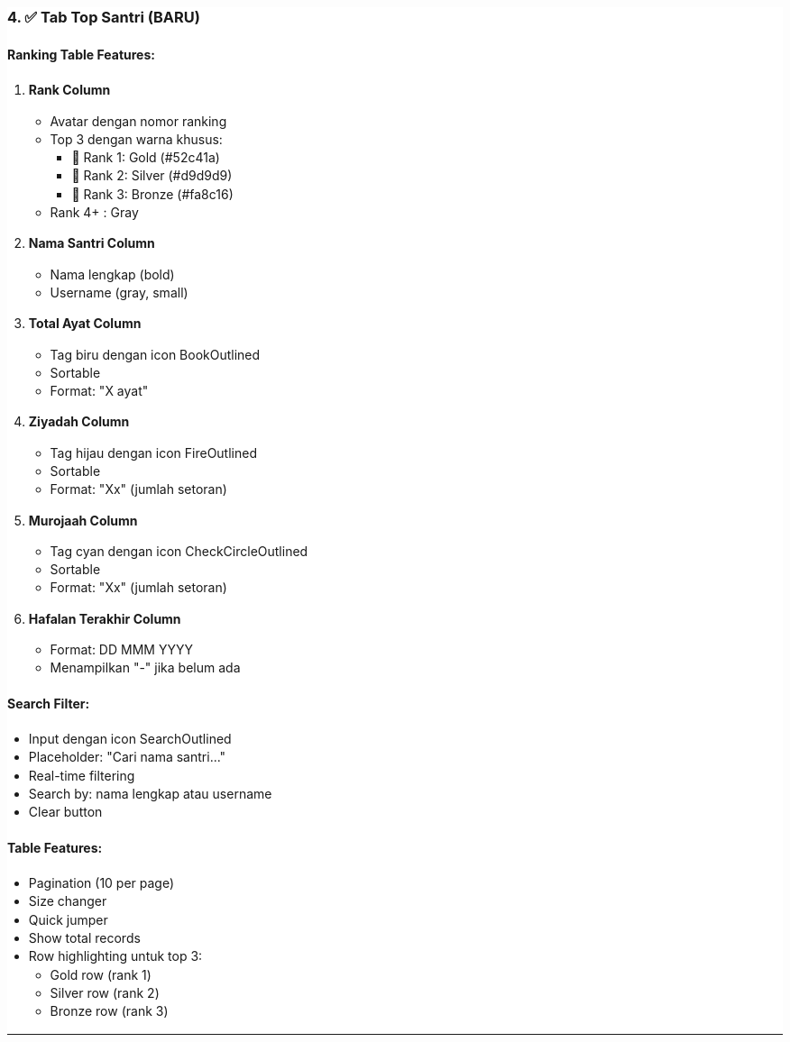 ### 4. ✅ Tab Top Santri (BARU)

#### Ranking Table Features:
1. **Rank Column**
   - Avatar dengan nomor ranking
   - Top 3 dengan warna khusus:
     - 🥇 Rank 1: Gold (#52c41a)
     - 🥈 Rank 2: Silver (#d9d9d9)
     - 🥉 Rank 3: Bronze (#fa8c16)
   - Rank 4+ : Gray

2. **Nama Santri Column**
   - Nama lengkap (bold)
   - Username (gray, small)

3. **Total Ayat Column**
   - Tag biru dengan icon BookOutlined
   - Sortable
   - Format: "X ayat"

4. **Ziyadah Column**
   - Tag hijau dengan icon FireOutlined
   - Sortable
   - Format: "Xx" (jumlah setoran)

5. **Murojaah Column**
   - Tag cyan dengan icon CheckCircleOutlined
   - Sortable
   - Format: "Xx" (jumlah setoran)

6. **Hafalan Terakhir Column**
   - Format: DD MMM YYYY
   - Menampilkan "-" jika belum ada

#### Search Filter:
- Input dengan icon SearchOutlined
- Placeholder: "Cari nama santri..."
- Real-time filtering
- Search by: nama lengkap atau username
- Clear button

#### Table Features:
- Pagination (10 per page)
- Size changer
- Quick jumper
- Show total records
- Row highlighting untuk top 3:
  - Gold row (rank 1)
  - Silver row (rank 2)
  - Bronze row (rank 3)

---
